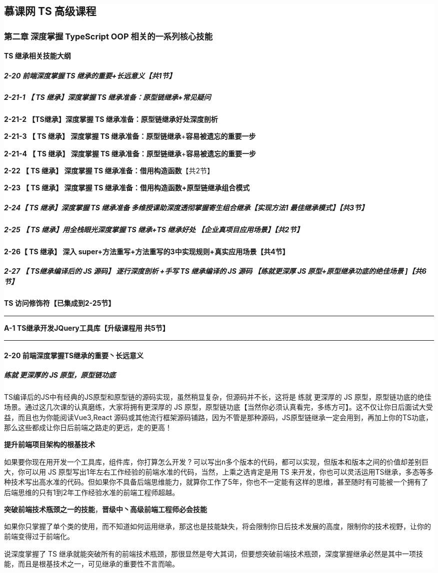 ## 慕课网 TS 高级课程

### 	 第二章 深度掌握 TypeScript OOP 相关的一系列核心技能

**TS 继承相关技能大纲**

##### 2-20         前端深度掌握 TS 继承的重要+长远意义【共1节】

#####	 	2-21-1  【 TS 继承】深度掌握 TS 继承准备：原型链继承+常见疑问

**2-21-2 【TS继承】深度掌握 TS 继承准备：原型链继承好处深度剖析**

**2-21-3     【 TS 继承】  深度掌握 TS 继承准备：原型链继承**+**容易被遗忘的重要一步**

**2-21-4     【 TS 继承】  深度掌握 TS 继承准备：原型链继承**+**容易被遗忘的重要一步**

**2-22    【 TS 继承】  深度掌握 TS 继承准备：借用构造函数**【共2节】

**2-23    【 TS 继承】  深度掌握 TS 继承准备：借用构造函数+原型链继承组合模式**

##### 2-24【 TS 继承】深度掌握 TS 继承准备  多维授课助深度透彻掌握寄生组合继承【实现方法1 最佳继承模式】【共3节】

##### 2-25 【 TS 继承】用全栈眼光深度掌握 TS 继承+TS 继承好处  【企业真项目应用场景】【共2节】

**2-26【 TS 继承】  深入 super+方法重写+方法重写的3中实现规则+真实应用场景【共4节】**

##### 2-27    【 TS继承编译后的 JS 源码】   逐行深度剖析 +手写 TS 继承编译的 JS 源码 【练就更深厚 JS 原型+原型继承功底的绝佳场景 ]【共6节】

**TS 访问修饰符【已集成到2-25节】**

*****************************************

**A-1  TS继承开发JQuery工具库【升级课程用 共5节】**

*********************************

#### 2-20    前端深度掌握TS继承的重要丶长远意义

#####  练就 更深厚的 JS 原型，原型链功底

TS编译后的JS中有经典的JS原型和原型链的源码实现，虽然稍显复杂，但源码并不长，这将是 练就 更深厚的 JS 原型，原型链功底的绝佳场景。通过这几次课的认真磨练，大家将拥有更深厚的 JS 原型，原型链功底【当然你必须认真看完，多练方可】。这不仅让你日后面试大受益，而且也为你能阅读Vue3,React 源码或其他流行框架源码铺路，因为不管是那种源码，JS原型链继承一定会用到，再加上你的TS功底，那么这些都成让你日后前端之路走的更远，走的更高！

**提升前端项目架构的根基技术**

如果要你现在用开发一个工具库，组件库，你打算怎么开发 ? 可以写出n多个版本的代码，都可以实现，但版本和版本之间的价值却差别巨大，你可以用 JS 原型写出1年左右工作经验的前端水准的代码，当然，上乘之选肯定是用 TS 来开发，你也可以灵活运用TS继承，多态等多种技术写出高水准的代码。但如果你不具备后端思维能力，就算你工作了5年，你也不一定能有这样的思维，甚至随时有可能被一个拥有了后端思维的只有1到2年工作经验水准的前端工程师超越。

**突破前端技术瓶颈之一的技能**，**晋级中丶高级前端工程师必会技能**

如果你只掌握了单个类的使用，而不知道如何运用继承，那这也是技能缺失，将会限制你日后技术发展的高度，限制你的技术视野，让你的前端变得过于前端化。

说深度掌握了 TS 继承就能突破所有的前端技术瓶颈，那很显然是夸大其词，但要想突破前端技术瓶颈，深度掌握继承必然是其中一项技能，而且是根基技术之一，可见继承的重要性不言而喻。
